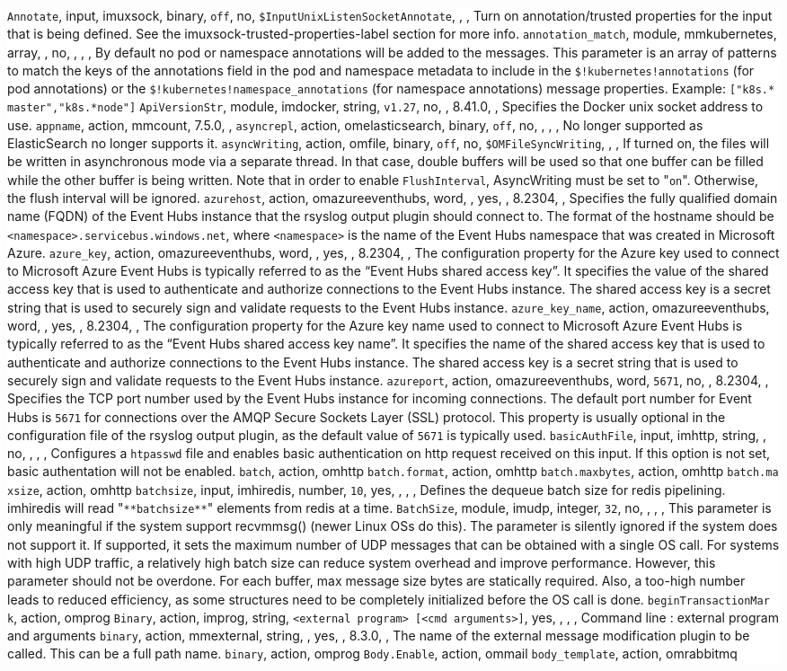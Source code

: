 `Annotate`, input, imuxsock, binary, `off`, no, `$InputUnixListenSocketAnnotate`, , , Turn on annotation/trusted properties for the input that is being defined. See the imuxsock-trusted-properties-label section for more info.
`annotation_match`, module, mmkubernetes, array, , no, , , , By default no pod or namespace annotations will be added to the messages. This parameter is an array of patterns to match the keys of the annotations field in the pod and namespace metadata to include in the `$!kubernetes!annotations` (for pod annotations) or the `$!kubernetes!namespace_annotations` (for namespace annotations) message properties. Example: `["k8s.*master","k8s.*node"]`
`ApiVersionStr`, module, imdocker, string, `v1.27`, no, , 8.41.0, , Specifies the Docker unix socket address to use. 
`appname`, action, mmcount, 7.5.0, ,
`asyncrepl`, action, omelasticsearch, binary, `off`, no, , , , No longer supported as ElasticSearch no longer supports it.
`asyncWriting`, action, omfile, binary, `off`, no, `$OMFileSyncWriting`, , , If turned on, the files will be written in asynchronous mode via a separate thread. In that case, double buffers will be used so that one buffer can be filled while the other buffer is being written. Note that in order to enable `FlushInterval`, AsyncWriting must be set to "`on`". Otherwise, the flush interval will be ignored.
`azurehost`, action, omazureeventhubs, word, , yes, , 8.2304, , Specifies the fully qualified domain name (FQDN) of the Event Hubs instance that the rsyslog output plugin should connect to. The format of the hostname should be `<namespace>.servicebus.windows.net`, where `<namespace>` is the name of the Event Hubs namespace that was created in Microsoft Azure. 
`azure_key`, action, omazureeventhubs, word, , yes, , 8.2304, , The configuration property for the Azure key used to connect to Microsoft Azure Event Hubs is typically referred to as the “Event Hubs shared access key”. It specifies the value of the shared access key that is used to authenticate and authorize connections to the Event Hubs instance. The shared access key is a secret string that is used to securely sign and validate requests to the Event Hubs instance.
`azure_key_name`, action, omazureeventhubs, word, , yes, , 8.2304, , The configuration property for the Azure key name used to connect to Microsoft Azure Event Hubs is typically referred to as the “Event Hubs shared access key name”. It specifies the name of the shared access key that is used to authenticate and authorize connections to the Event Hubs instance. The shared access key is a secret string that is used to securely sign and validate requests to the Event Hubs instance.
`azureport`, action, omazureeventhubs, word, `5671`, no, , 8.2304, , Specifies the TCP port number used by the Event Hubs instance for incoming connections. The default port number for Event Hubs is `5671` for connections over the AMQP Secure Sockets Layer (SSL) protocol. This property is usually optional in the configuration file of the rsyslog output plugin, as the default value of `5671` is typically used.
`basicAuthFile`, input, imhttp, string, , no, , , , Configures a `htpasswd` file and enables basic authentication on http request received on this input. If this option is not set, basic authentation will not be enabled.
`batch`, action, omhttp
`batch.format`, action, omhttp
`batch.maxbytes`, action, omhttp
`batch.maxsize`, action, omhttp
`batchsize`, input, imhiredis, number, `10`, yes, , , , Defines the dequeue batch size for redis pipelining.  imhiredis will read "`**batchsize**`" elements from redis at a time.
`BatchSize`, module, imudp, integer, `32`, no, , , , This parameter is only meaningful if the system support recvmmsg() (newer Linux OSs do this). The parameter is silently ignored if the system does not support it. If supported, it sets the maximum number of UDP messages that can be obtained with a single OS call. For systems with high UDP traffic, a relatively high batch size can reduce system overhead and improve performance. However, this parameter should not be overdone. For each buffer, max message size bytes are statically required. Also, a too-high number leads to reduced efficiency, as some structures need to be completely initialized before the OS call is done.
`beginTransactionMark`, action, omprog
`Binary`, action, improg, string, `<external program> [<cmd arguments>]`, yes, , , , Command line : external program and arguments
`binary`, action, mmexternal, string, , yes, , 8.3.0, , The name of the external message modification plugin to be called. This can be a full path name.
`binary`, action, omprog
`Body.Enable`, action, ommail
`body_template`, action, omrabbitmq
